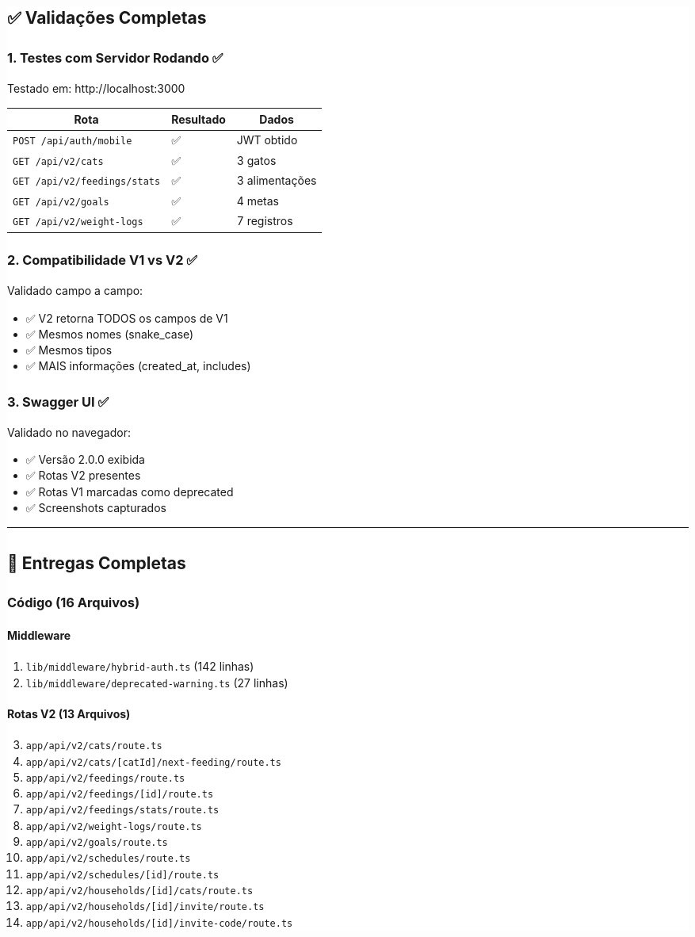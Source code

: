 
## ✅ Validações Completas

### 1. Testes com Servidor Rodando ✅

Testado em: http://localhost:3000

| Rota | Resultado | Dados |
|------|-----------|-------|
| `POST /api/auth/mobile` | ✅ | JWT obtido |
| `GET /api/v2/cats` | ✅ | 3 gatos |
| `GET /api/v2/feedings/stats` | ✅ | 3 alimentações |
| `GET /api/v2/goals` | ✅ | 4 metas |
| `GET /api/v2/weight-logs` | ✅ | 7 registros |

### 2. Compatibilidade V1 vs V2 ✅

Validado campo a campo:
- ✅ V2 retorna TODOS os campos de V1
- ✅ Mesmos nomes (snake_case)
- ✅ Mesmos tipos
- ✅ MAIS informações (created_at, includes)

### 3. Swagger UI ✅

Validado no navegador:
- ✅ Versão 2.0.0 exibida
- ✅ Rotas V2 presentes
- ✅ Rotas V1 marcadas como deprecated
- ✅ Screenshots capturados

---

## 📁 Entregas Completas

### Código (16 Arquivos)

#### Middleware
1. `lib/middleware/hybrid-auth.ts` (142 linhas)
2. `lib/middleware/deprecated-warning.ts` (27 linhas)

#### Rotas V2 (13 Arquivos)
3. `app/api/v2/cats/route.ts`
4. `app/api/v2/cats/[catId]/next-feeding/route.ts`
5. `app/api/v2/feedings/route.ts`
6. `app/api/v2/feedings/[id]/route.ts`
7. `app/api/v2/feedings/stats/route.ts`
8. `app/api/v2/weight-logs/route.ts`
9. `app/api/v2/goals/route.ts`
10. `app/api/v2/schedules/route.ts`
11. `app/api/v2/schedules/[id]/route.ts`
12. `app/api/v2/households/[id]/cats/route.ts`
13. `app/api/v2/households/[id]/invite/route.ts`
14. `app/api/v2/households/[id]/invite-code/route.ts`
